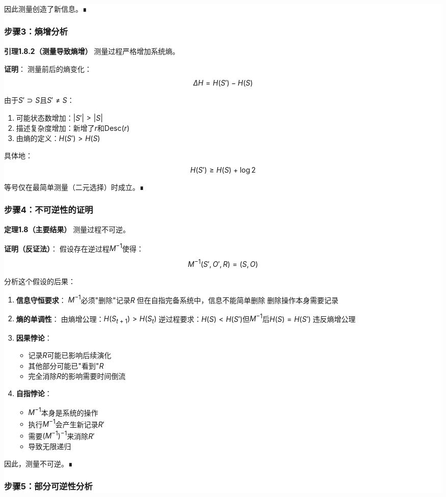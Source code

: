 因此测量创造了新信息。∎

### 步骤3：熵增分析

**引理1.8.2（测量导致熵增）**
测量过程严格增加系统熵。

**证明**：
测量前后的熵变化：
$$\Delta H = H(S') - H(S)$$

由于$S' \supset S$且$S' \neq S$：
1. 可能状态数增加：$|S'| > |S|$
2. 描述复杂度增加：新增了$r$和$\text{Desc}(r)$
3. 由熵的定义：$H(S') > H(S)$

具体地：
$$H(S') \geq H(S) + \log 2$$

等号仅在最简单测量（二元选择）时成立。∎

### 步骤4：不可逆性的证明

**定理1.8（主要结果）**
测量过程不可逆。

**证明（反证法）**：
假设存在逆过程$M^{-1}$使得：
$$M^{-1}(S', O', R) = (S, O)$$

分析这个假设的后果：

1. **信息守恒要求**：
   $M^{-1}$必须"删除"记录$R$
   但在自指完备系统中，信息不能简单删除
   删除操作本身需要记录

2. **熵的单调性**：
   由熵增公理：$H(S_{t+1}) > H(S_t)$
   逆过程要求：$H(S) < H(S')$但$M^{-1}$后$H(S) = H(S')$
   违反熵增公理

3. **因果悖论**：
   - 记录$R$可能已影响后续演化
   - 其他部分可能已"看到"$R$
   - 完全消除$R$的影响需要时间倒流

4. **自指悖论**：
   - $M^{-1}$本身是系统的操作
   - 执行$M^{-1}$会产生新记录$R'$
   - 需要$(M^{-1})^{-1}$来消除$R'$
   - 导致无限递归

因此，测量不可逆。∎

### 步骤5：部分可逆性分析
